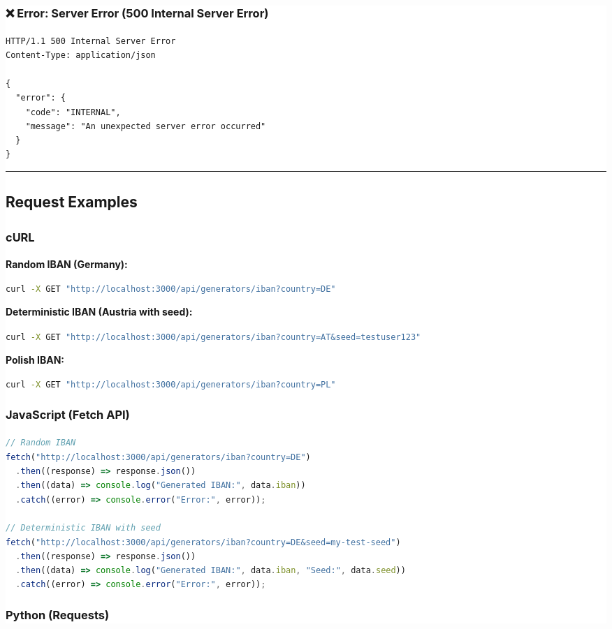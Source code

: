 ### ❌ Error: Server Error (500 Internal Server Error)

```http
HTTP/1.1 500 Internal Server Error
Content-Type: application/json

{
  "error": {
    "code": "INTERNAL",
    "message": "An unexpected server error occurred"
  }
}
```

---

## Request Examples

### cURL

**Random IBAN (Germany):**

```bash
curl -X GET "http://localhost:3000/api/generators/iban?country=DE"
```

**Deterministic IBAN (Austria with seed):**

```bash
curl -X GET "http://localhost:3000/api/generators/iban?country=AT&seed=testuser123"
```

**Polish IBAN:**

```bash
curl -X GET "http://localhost:3000/api/generators/iban?country=PL"
```

### JavaScript (Fetch API)

```javascript
// Random IBAN
fetch("http://localhost:3000/api/generators/iban?country=DE")
  .then((response) => response.json())
  .then((data) => console.log("Generated IBAN:", data.iban))
  .catch((error) => console.error("Error:", error));

// Deterministic IBAN with seed
fetch("http://localhost:3000/api/generators/iban?country=DE&seed=my-test-seed")
  .then((response) => response.json())
  .then((data) => console.log("Generated IBAN:", data.iban, "Seed:", data.seed))
  .catch((error) => console.error("Error:", error));
```

### Python (Requests)
